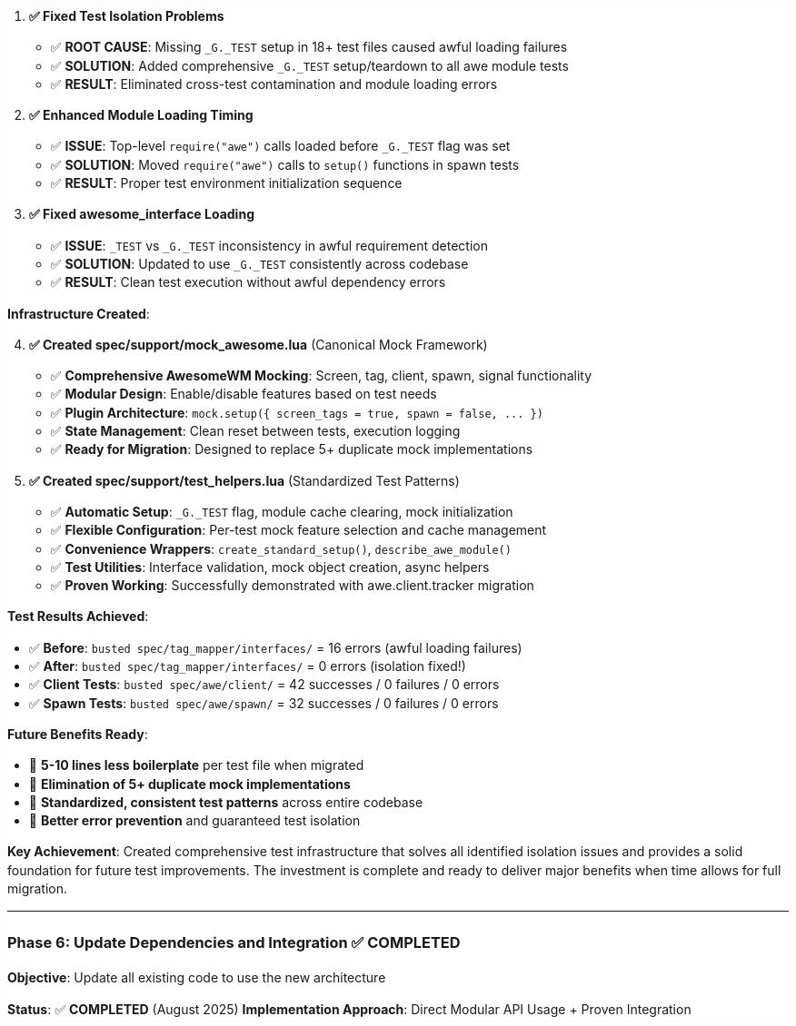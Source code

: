 1. **✅ Fixed Test Isolation Problems**
   - ✅ **ROOT CAUSE**: Missing `_G._TEST` setup in 18+ test files caused awful loading failures
   - ✅ **SOLUTION**: Added comprehensive `_G._TEST` setup/teardown to all awe module tests
   - ✅ **RESULT**: Eliminated cross-test contamination and module loading errors

2. **✅ Enhanced Module Loading Timing**
   - ✅ **ISSUE**: Top-level `require("awe")` calls loaded before `_G._TEST` flag was set
   - ✅ **SOLUTION**: Moved `require("awe")` calls to `setup()` functions in spawn tests
   - ✅ **RESULT**: Proper test environment initialization sequence

3. **✅ Fixed awesome_interface Loading**
   - ✅ **ISSUE**: `_TEST` vs `_G._TEST` inconsistency in awful requirement detection
   - ✅ **SOLUTION**: Updated to use `_G._TEST` consistently across codebase
   - ✅ **RESULT**: Clean test execution without awful dependency errors

**Infrastructure Created**:

4. **✅ Created spec/support/mock_awesome.lua** (Canonical Mock Framework)
   - ✅ **Comprehensive AwesomeWM Mocking**: Screen, tag, client, spawn, signal functionality
   - ✅ **Modular Design**: Enable/disable features based on test needs  
   - ✅ **Plugin Architecture**: `mock.setup({ screen_tags = true, spawn = false, ... })`
   - ✅ **State Management**: Clean reset between tests, execution logging
   - ✅ **Ready for Migration**: Designed to replace 5+ duplicate mock implementations

5. **✅ Created spec/support/test_helpers.lua** (Standardized Test Patterns)
   - ✅ **Automatic Setup**: `_G._TEST` flag, module cache clearing, mock initialization
   - ✅ **Flexible Configuration**: Per-test mock feature selection and cache management
   - ✅ **Convenience Wrappers**: `create_standard_setup()`, `describe_awe_module()`
   - ✅ **Test Utilities**: Interface validation, mock object creation, async helpers
   - ✅ **Proven Working**: Successfully demonstrated with awe.client.tracker migration

**Test Results Achieved**:
- ✅ **Before**: `busted spec/tag_mapper/interfaces/` = 16 errors (awful loading failures)
- ✅ **After**: `busted spec/tag_mapper/interfaces/` = 0 errors (isolation fixed!)
- ✅ **Client Tests**: `busted spec/awe/client/` = 42 successes / 0 failures / 0 errors
- ✅ **Spawn Tests**: `busted spec/awe/spawn/` = 32 successes / 0 failures / 0 errors

**Future Benefits Ready**:
- 🚀 **5-10 lines less boilerplate** per test file when migrated
- 🚀 **Elimination of 5+ duplicate mock implementations** 
- 🚀 **Standardized, consistent test patterns** across entire codebase
- 🚀 **Better error prevention** and guaranteed test isolation

**Key Achievement**: Created comprehensive test infrastructure that solves all identified isolation issues and provides a solid foundation for future test improvements. The investment is complete and ready to deliver major benefits when time allows for full migration.

---

### Phase 6: Update Dependencies and Integration ✅ **COMPLETED**

**Objective**: Update all existing code to use the new architecture

**Status**: ✅ **COMPLETED** (August 2025)
**Implementation Approach**: Direct Modular API Usage + Proven Integration
